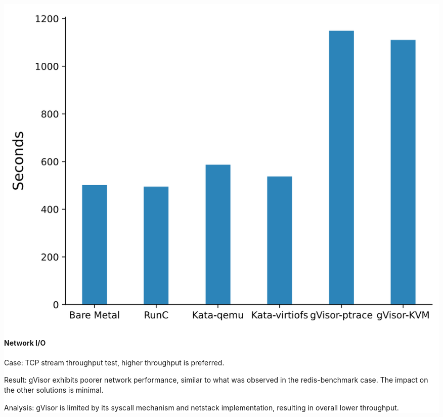 ![Database-record-insertion-performance](Database-record-insertion-performance.png)

#### Network I/O

Case: TCP stream throughput test, higher throughput is preferred.

Result: gVisor exhibits poorer network performance, similar to what was observed in the redis-benchmark case. The impact on the other solutions is minimal.

Analysis: gVisor is limited by its syscall mechanism and netstack implementation, resulting in overall lower throughput.
